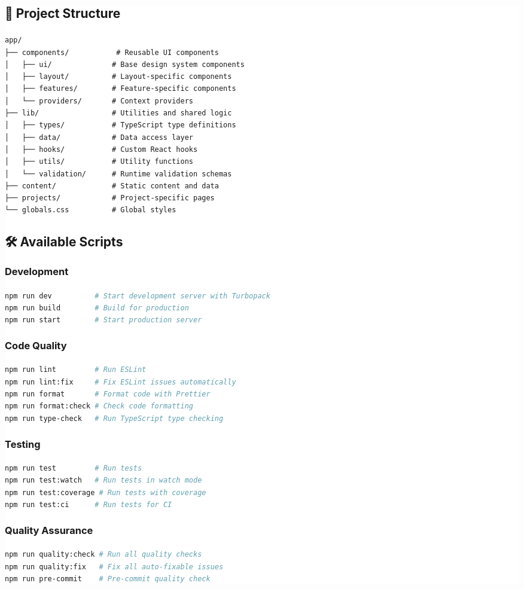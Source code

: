 ## 📁 Project Structure

```
app/
├── components/           # Reusable UI components
│   ├── ui/              # Base design system components
│   ├── layout/          # Layout-specific components
│   ├── features/        # Feature-specific components
│   └── providers/       # Context providers
├── lib/                 # Utilities and shared logic
│   ├── types/           # TypeScript type definitions
│   ├── data/            # Data access layer
│   ├── hooks/           # Custom React hooks
│   ├── utils/           # Utility functions
│   └── validation/      # Runtime validation schemas
├── content/             # Static content and data
├── projects/            # Project-specific pages
└── globals.css          # Global styles
```

## 🛠️ Available Scripts

### Development

```bash
npm run dev          # Start development server with Turbopack
npm run build        # Build for production
npm run start        # Start production server
```

### Code Quality

```bash
npm run lint         # Run ESLint
npm run lint:fix     # Fix ESLint issues automatically
npm run format       # Format code with Prettier
npm run format:check # Check code formatting
npm run type-check   # Run TypeScript type checking
```

### Testing

```bash
npm run test         # Run tests
npm run test:watch   # Run tests in watch mode
npm run test:coverage # Run tests with coverage
npm run test:ci      # Run tests for CI
```

### Quality Assurance

```bash
npm run quality:check # Run all quality checks
npm run quality:fix   # Fix all auto-fixable issues
npm run pre-commit    # Pre-commit quality check
```
